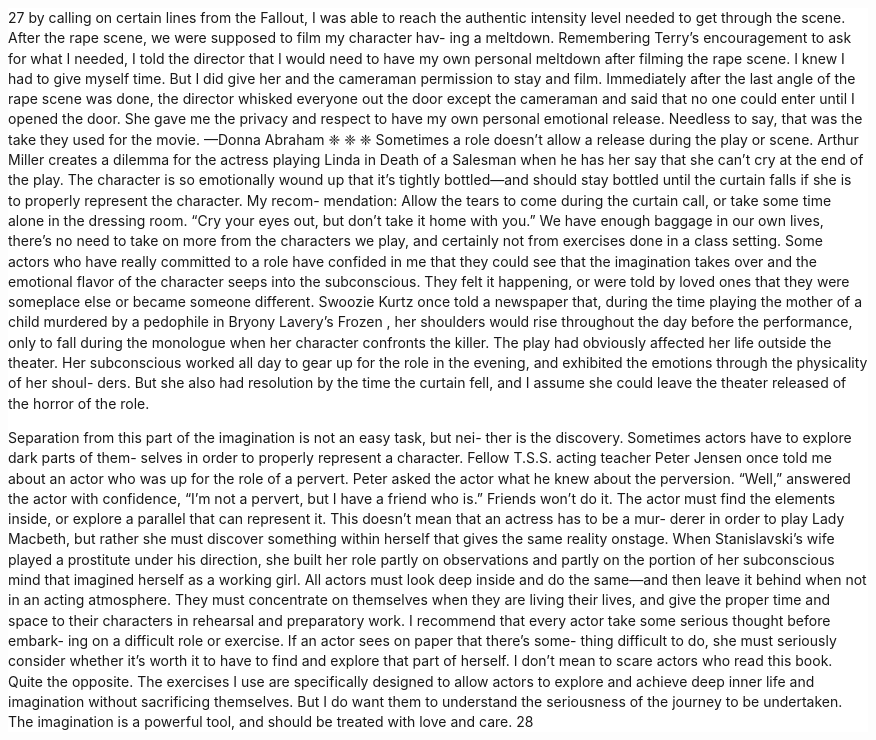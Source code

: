 27  by calling on certain lines from the Fallout, I was able to reach the authentic intensity level needed to get through the scene. After the rape scene, we were supposed to film my character hav- ing a meltdown. Remembering Terry’s encouragement to ask for what I needed, I told the director that I would need to have my own  personal   meltdown after filming the rape scene. I knew I had to give myself time. But I did give her and the cameraman permission to stay and film. Immediately after the last angle of the rape scene was done, the director whisked everyone out the door except the cameraman and said that no one could enter until I opened the door. She gave me the privacy and respect to have my own personal emotional release. Needless to say, that was the take they used for the movie. —Donna Abraham  ❈   ❈   ❈  Sometimes a role doesn’t allow a release during the play or scene. Arthur Miller creates a dilemma for the actress playing Linda in   Death of a Salesman  when he has her say that she can’t cry at the end of the play. The character is so emotionally wound up that it’s tightly bottled—and should stay bottled until the curtain falls if she is to properly represent the character. My recom- mendation: Allow the tears to come during the curtain call, or take some time alone in the dressing room. “Cry your eyes out, but don’t take it home with you.” We have enough baggage in our own lives, there’s no need to take on more from the characters we play, and certainly not from exercises done in a class setting. Some actors who have really committed to a role have confided in me that they could see that the imagination takes over and the emotional flavor of the character seeps into the subconscious. They felt it happening, or were told by loved ones that they were someplace else or became someone different. Swoozie Kurtz once told a newspaper that, during the time playing the mother of a child murdered by a pedophile in Bryony Lavery’s   Frozen , her shoulders would rise throughout the day before the performance, only to fall during the monologue when her character confronts the killer. The play had obviously affected her life outside the theater. Her subconscious worked all day to gear up for the role in the evening, and exhibited the emotions through the physicality of her shoul- ders. But she also had resolution by the time the curtain fell, and I assume she could leave the theater released of the horror of the role.

Separation from this part of the imagination is not an easy task, but nei- ther is the discovery. Sometimes actors have to explore dark parts of them- selves in order to properly represent a character. Fellow T.S.S. acting teacher Peter Jensen once told me about an actor who was up for the role of a pervert. Peter asked the actor what he knew about the perversion. “Well,” answered the actor with confidence, “I’m not a pervert, but I have a friend who is.” Friends won’t do it. The actor must find the elements inside, or explore a parallel that can represent it. This doesn’t mean that an actress has to be a mur- derer in order to play Lady Macbeth, but rather she must discover something within herself that gives the same reality onstage. When Stanislavski’s wife played a prostitute under his direction, she built her role partly on observations and partly on the portion of her subconscious mind that imagined herself as a working girl. All actors must look deep inside and do the same—and then leave it behind when not in an acting atmosphere. They must concentrate on themselves when they are living their lives, and give the proper time and space to their characters in rehearsal and preparatory work. I recommend that every actor take some serious thought before embark- ing on a difficult role or exercise. If an actor sees on paper that there’s some- thing difficult to do, she must seriously consider whether it’s worth it to have to find and explore that part of herself. I don’t mean to scare actors who read this book. Quite the opposite. The exercises I use are specifically designed to allow actors to explore and achieve deep inner life and imagination without sacrificing themselves. But I do want them to understand the seriousness of the journey to be undertaken. The imagination is a powerful tool, and should be treated with love and care.  28
